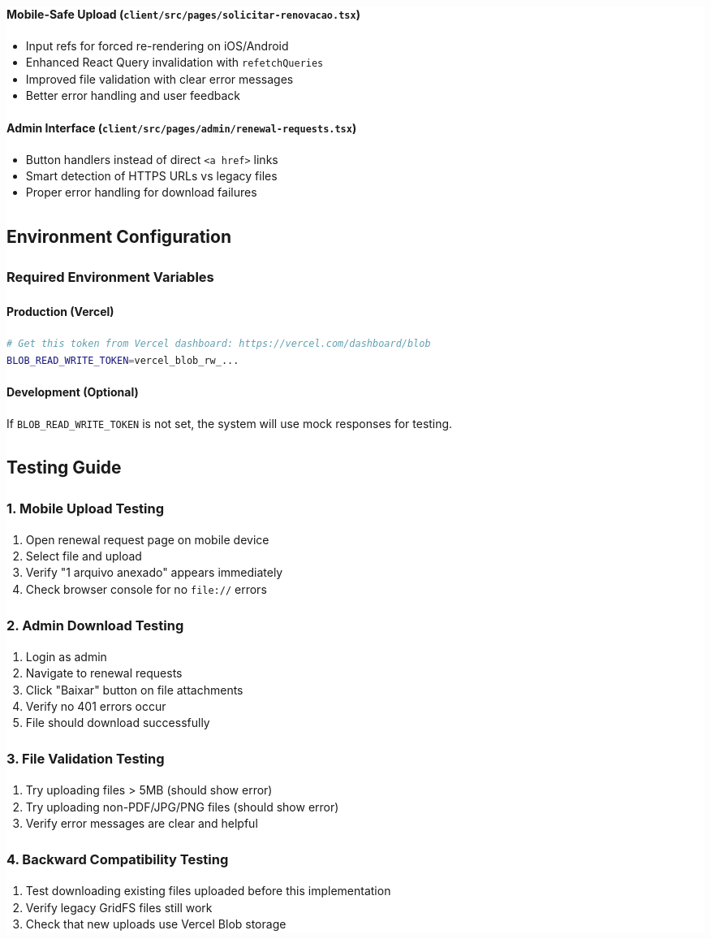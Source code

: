 #### Mobile-Safe Upload (`client/src/pages/solicitar-renovacao.tsx`)
- Input refs for forced re-rendering on iOS/Android
- Enhanced React Query invalidation with `refetchQueries`
- Improved file validation with clear error messages
- Better error handling and user feedback

#### Admin Interface (`client/src/pages/admin/renewal-requests.tsx`)
- Button handlers instead of direct `<a href>` links
- Smart detection of HTTPS URLs vs legacy files
- Proper error handling for download failures

## Environment Configuration

### Required Environment Variables

#### Production (Vercel)
```bash
# Get this token from Vercel dashboard: https://vercel.com/dashboard/blob
BLOB_READ_WRITE_TOKEN=vercel_blob_rw_...
```

#### Development (Optional)
If `BLOB_READ_WRITE_TOKEN` is not set, the system will use mock responses for testing.

## Testing Guide

### 1. Mobile Upload Testing
1. Open renewal request page on mobile device
2. Select file and upload
3. Verify "1 arquivo anexado" appears immediately
4. Check browser console for no `file://` errors

### 2. Admin Download Testing
1. Login as admin
2. Navigate to renewal requests
3. Click "Baixar" button on file attachments
4. Verify no 401 errors occur
5. File should download successfully

### 3. File Validation Testing
1. Try uploading files > 5MB (should show error)
2. Try uploading non-PDF/JPG/PNG files (should show error)
3. Verify error messages are clear and helpful

### 4. Backward Compatibility Testing
1. Test downloading existing files uploaded before this implementation
2. Verify legacy GridFS files still work
3. Check that new uploads use Vercel Blob storage
